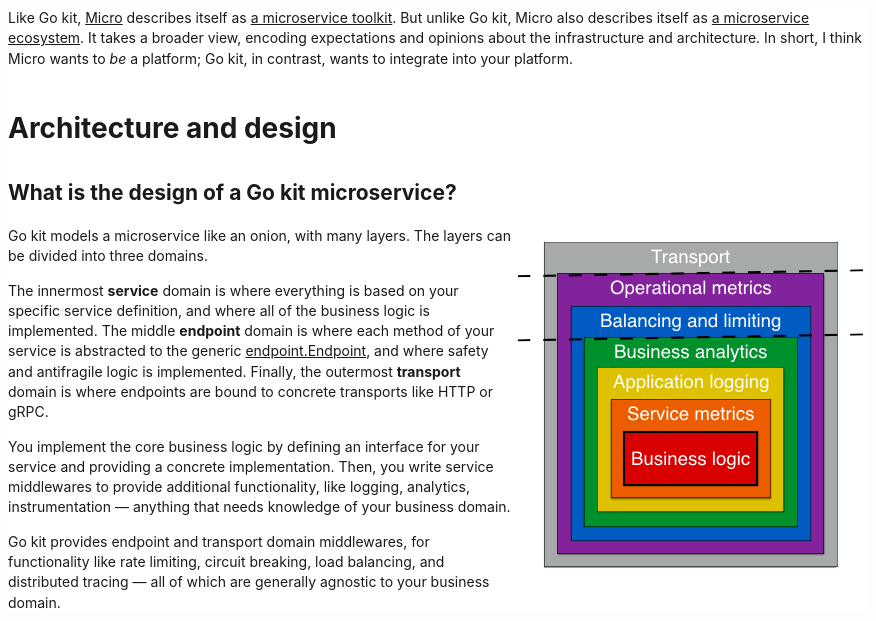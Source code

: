 Like Go kit, [Micro](https://micro.mu) describes itself as [a microservice toolkit](https://github.com/micro/micro/wiki/Architecture).
But unlike Go kit, Micro also describes itself as [a microservice ecosystem](https://micro.mu/).
It takes a broader view, encoding expectations and opinions about the infrastructure and architecture.
In short, I think Micro wants to _be_ a platform;
 Go kit, in contrast, wants to integrate into your platform.

# Architecture and design

## What is the design of a Go kit microservice?

<img src="onion.png" height=355 width=355 alt="Go kit service diagram" style="float:right;" />

Go kit models a microservice like an onion, with many layers.
The layers can be divided into three domains.

The innermost **service** domain is where everything is based on your specific service definition,
 and where all of the business logic is implemented.
The middle **endpoint** domain is where each method of your service is abstracted to the generic
 [endpoint.Endpoint](https://godoc.org/github.com/go-kit/kit/endpoint#Endpoint),
 and where safety and antifragile logic is implemented.
Finally, the outermost **transport** domain is where endpoints are bound
 to concrete transports like HTTP or gRPC.

You implement the core business logic
 by defining an interface for your service
 and providing a concrete implementation.
Then, you write service middlewares to provide additional functionality,
 like logging, analytics, instrumentation —
 anything that needs knowledge of your business domain.

Go kit provides endpoint and transport domain middlewares,
 for functionality like rate limiting, circuit breaking, load balancing,
 and distributed tracing —
 all of which are generally agnostic to your business domain.
